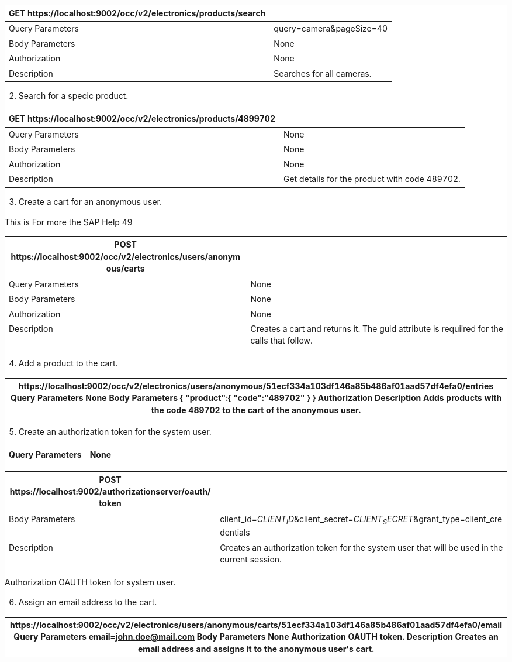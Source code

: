 | GET https://localhost:9002/occ/v2/electronics/products/search   |                           |
|-----------------------------------------------------------------|---------------------------|
| Query Parameters                                                | query=camera&pageSize=40  |
| Body Parameters                                                 | None                      |
| Authorization                                                   | None                      |
| Description                                                     | Searches for all cameras. |

2. Search for a specic product.

| GET https://localhost:9002/occ/v2/electronics/products/4899702   |                                               |
|------------------------------------------------------------------|-----------------------------------------------|
| Query Parameters                                                 | None                                          |
| Body Parameters                                                  | None                                          |
| Authorization                                                    | None                                          |
| Description                                                      | Get details for the product with code 489702. |

3. Create a cart for an anonymous user.

This is   For more    the SAP Help  49

| POST https://localhost:9002/occ/v2/electronics/users/anonymous/carts   |                                                                                           |
|------------------------------------------------------------------------|-------------------------------------------------------------------------------------------|
| Query Parameters                                                       | None                                                                                      |
| Body Parameters                                                        | None                                                                                      |
| Authorization                                                          | None                                                                                      |
| Description                                                            | Creates a cart and returns it. The guid attribute is requiired for the calls that follow. |

4. Add a product to the cart.

| https://localhost:9002/occ/v2/electronics/users/anonymous/51ecf334a103df146a85b486af01aad57df4efa0/entries Query Parameters None Body Parameters { "product":{ "code":"489702" } } Authorization Description Adds products with the code 489702 to the cart of the anonymous user.   |
|--------------------------------------------------------------------------------------------------------------------------------------------------------------------------------------------------------------------------------------------------------------------------------------|

5. Create an authorization token for the system user.

| Query Parameters   | None   |
|--------------------|--------|

| POST https://localhost:9002/authorizationserver/oauth/token   |                                                                                              |
|---------------------------------------------------------------|----------------------------------------------------------------------------------------------|
| Body Parameters                                               | client_id=$CLIENT_ID$&client_secret=$CLIENT_SECRET$&grant_type=client_credentials            |
| Description                                                   | Creates an authorization token for the system user that will be used in the current session. |

Authorization OAUTH token for system user.

6. Assign an email address to the cart.

| https://localhost:9002/occ/v2/electronics/users/anonymous/carts/51ecf334a103df146a85b486af01aad57df4efa0/email Query Parameters email=john.doe@mail.com Body Parameters None Authorization OAUTH token. Description Creates an email address and assigns it to the anonymous user's cart.   |
|---------------------------------------------------------------------------------------------------------------------------------------------------------------------------------------------------------------------------------------------------------------------------------------------|
